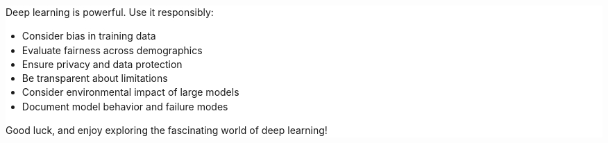 Deep learning is powerful. Use it responsibly:
- Consider bias in training data
- Evaluate fairness across demographics
- Ensure privacy and data protection
- Be transparent about limitations
- Consider environmental impact of large models
- Document model behavior and failure modes

Good luck, and enjoy exploring the fascinating world of deep learning!
